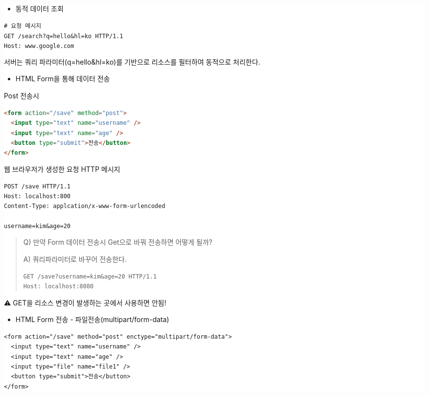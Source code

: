 

- 동적 데이터 조회

```
# 요청 메시지
GET /search?q=hello&hl=ko HTTP/1.1
Host: www.google.com
```

서버는 쿼리 파라미터(q=hello&hl=ko)를 기반으로 리소스를 필터하여 동적으로 처리한다.



- HTML Form을 통해 데이터 전송

Post 전송시

```html
<form action="/save" method="post">
  <input type="text" name="username" />
  <input type="text" name="age" />
  <button type="submit">전송</button>	
</form>
```

웹 브라우저가 생성한 요청 HTTP 메시지

```
POST /save HTTP/1.1
Host: localhost:800
Content-Type: applcation/x-www-form-urlencoded

username=kim&age=20
```



> Q) 만약 Form 데이터 전송시 Get으로 바꿔 전송하면 어떻게 될까?
>
> A) 쿼리파라미터로 바꾸어 전송한다.
>
> ```
> GET /save?username=kim&age=20 HTTP/1.1
> Host: localhost:8080
> ```

⚠️ GET을 리소스 변경이 발생하는 곳에서 사용하면 안됨!



- HTML Form 전송 - 파일전송(multipart/form-data)

```
<form action="/save" method="post" enctype="multipart/form-data">
  <input type="text" name="username" />
  <input type="text" name="age" />
  <input type="file" name="file1" />
  <button type="submit">전송</button>	
</form>
```
